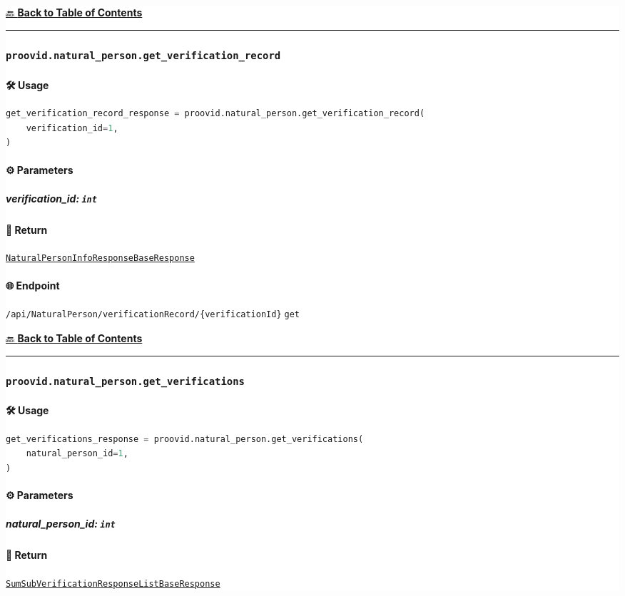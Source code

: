 [🔙 **Back to Table of Contents**](#table-of-contents)

---

### `proovid.natural_person.get_verification_record`<a id="proovidnatural_personget_verification_record"></a>



#### 🛠️ Usage<a id="🛠️-usage"></a>

```python
get_verification_record_response = proovid.natural_person.get_verification_record(
    verification_id=1,
)
```

#### ⚙️ Parameters<a id="⚙️-parameters"></a>

##### verification_id: `int`<a id="verification_id-int"></a>

#### 🔄 Return<a id="🔄-return"></a>

[`NaturalPersonInfoResponseBaseResponse`](./proovid_python_sdk/pydantic/natural_person_info_response_base_response.py)

#### 🌐 Endpoint<a id="🌐-endpoint"></a>

`/api/NaturalPerson/verificationRecord/{verificationId}` `get`

[🔙 **Back to Table of Contents**](#table-of-contents)

---

### `proovid.natural_person.get_verifications`<a id="proovidnatural_personget_verifications"></a>



#### 🛠️ Usage<a id="🛠️-usage"></a>

```python
get_verifications_response = proovid.natural_person.get_verifications(
    natural_person_id=1,
)
```

#### ⚙️ Parameters<a id="⚙️-parameters"></a>

##### natural_person_id: `int`<a id="natural_person_id-int"></a>

#### 🔄 Return<a id="🔄-return"></a>

[`SumSubVerificationResponseListBaseResponse`](./proovid_python_sdk/pydantic/sum_sub_verification_response_list_base_response.py)
